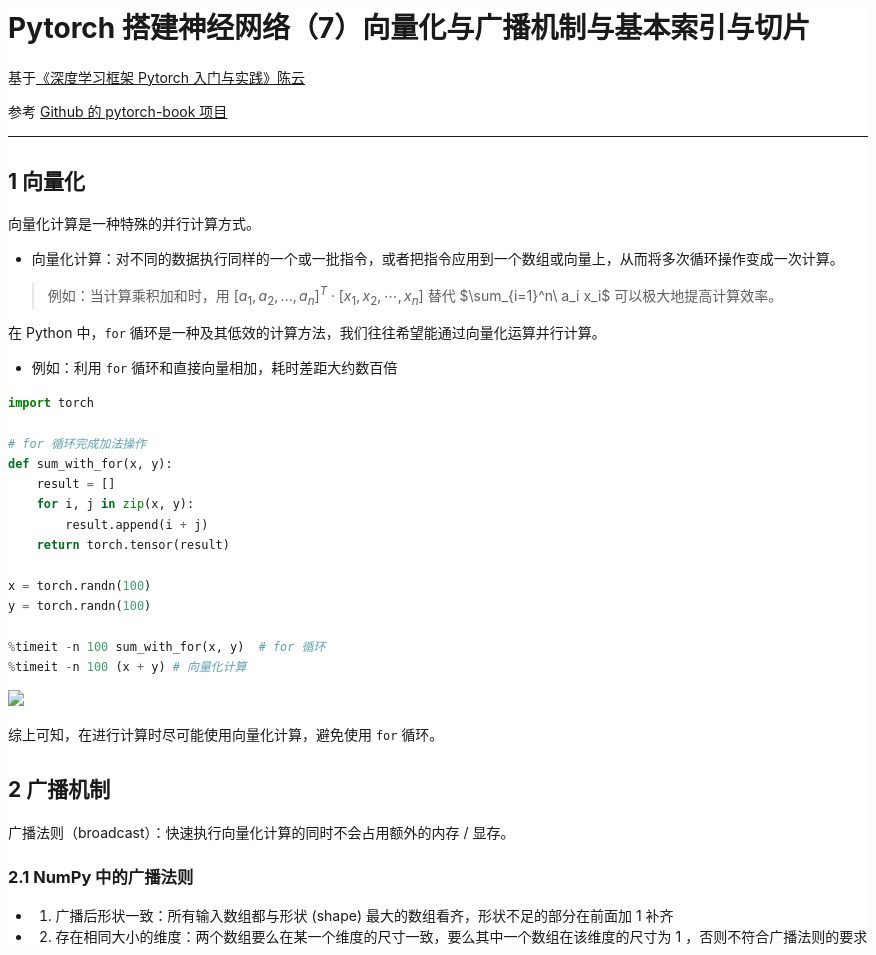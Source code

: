 # Pytorch 搭建神经网络（7）向量化与广播机制与基本索引与切片

基于[《深度学习框架 Pytorch 入门与实践》陈云](https://book.douban.com/subject/27624483/) 

参考 [Github 的 pytorch-book 项目](https://github.com/chenyuntc/pytorch-book)

---



## 1 向量化

向量化计算是一种特殊的并行计算方式。
- 向量化计算：对不同的数据执行同样的一个或一批指令，或者把指令应用到一个数组或向量上，从而将多次循环操作变成一次计算。

> 例如：当计算乘积加和时，用 $[a_1, a_2, ..., a_n]^T \cdot [x_1, x_2, \cdots, x_n]$ 替代 $\sum_{i=1}^n\ a_i x_i$ 可以极大地提高计算效率。

在 Python 中，`for` 循环是一种及其低效的计算方法，我们往往希望能通过向量化运算并行计算。

- 例如：利用 `for` 循环和直接向量相加，耗时差距大约数百倍

```python
import torch

# for 循环完成加法操作
def sum_with_for(x, y):
    result = []
    for i, j in zip(x, y):
        result.append(i + j)
    return torch.tensor(result)

x = torch.randn(100)
y = torch.randn(100)

%timeit -n 100 sum_with_for(x, y)  # for 循环
%timeit -n 100 (x + y) # 向量化计算
```

![](https://blog-iskage.oss-cn-hangzhou.aliyuncs.com/images/QQ_1739517601343.png)

综上可知，在进行计算时尽可能使用向量化计算，避免使用 `for` 循环。



## 2 广播机制

广播法则（broadcast）：快速执行向量化计算的同时不会占用额外的内存 / 显存。

### 2.1 NumPy 中的广播法则


- 1. 广播后形状一致：所有输入数组都与形状 (shape) 最大的数组看齐，形状不足的部分在前面加 1 补齐

- 2. 存在相同大小的维度：两个数组要么在某一个维度的尺寸一致，要么其中一个数组在该维度的尺寸为 1 ，否则不符合广播法则的要求
